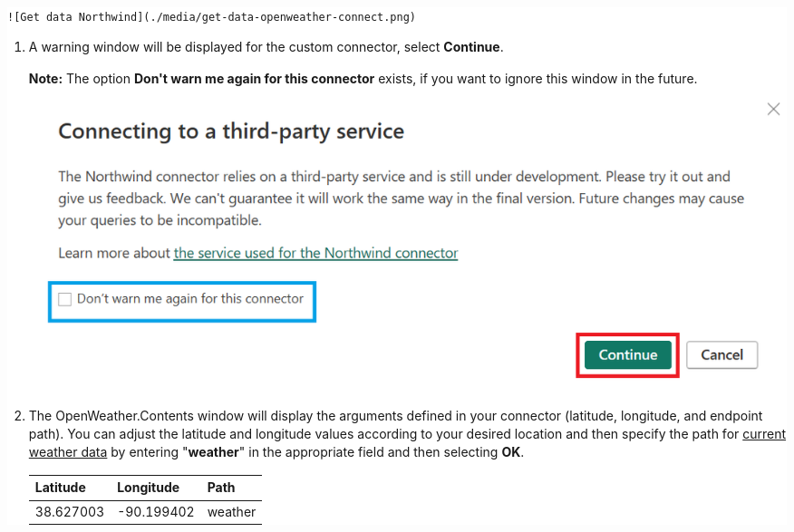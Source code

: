     ![Get data Northwind](./media/get-data-openweather-connect.png)

1. A warning window will be displayed for the custom connector, select **Continue**.

    **Note:** The option **Don't warn me again for this connector** exists, if you want to ignore this window in the future.

    ![Third party warning](./media/third-party-warning.png)

1. The OpenWeather.Contents window will display the arguments defined in your connector (latitude, longitude, and endpoint path). You can adjust the latitude and longitude values according to your desired location and then specify the path for [current weather data](https://openweathermap.org/current) by entering "**weather**" in the appropriate field and then selecting **OK**.

    | Latitude | Longitude | Path |
    | :--- | :--- | :--- |
    | 38.627003 | -90.199402 | weather |
